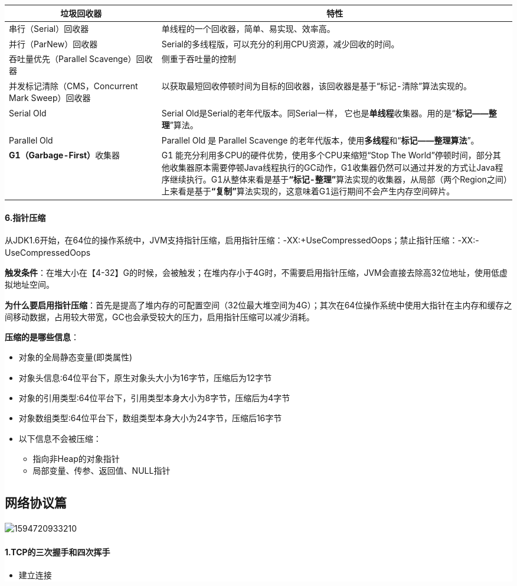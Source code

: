 <table><thead><tr><th style="width:284px;">垃圾回收器</th>
			<th style="width:685px;">特性</th>
		</tr></thead><tbody><tr><td style="width:284px;">串行（Serial）回收器</td>
			<td style="width:685px;">单线程的一个回收器，简单、易实现、效率高。</td>
		</tr><tr><td style="width:284px;">并行（ParNew）回收器</td>
			<td style="width:685px;">Serial的多线程版，可以充分的利用CPU资源，减少回收的时间。</td>
		</tr><tr><td style="width:284px;">吞吐量优先（Parallel Scavenge）回收器</td>
			<td style="width:685px;">侧重于吞吐量的控制</td>
		</tr><tr><td style="width:284px;">并发标记清除（CMS，Concurrent Mark Sweep）回收器</td>
			<td style="width:685px;">以获取最短回收停顿时间为目标的回收器，该回收器是基于“标记-清除”算法实现的。</td>
		</tr><tr><td style="width:284px;">Serial Old</td>
			<td style="width:685px;">Serial Old是Serial的老年代版本。同Serial一样， 它也是<strong>单线程</strong>收集器。用的是“<strong>标记——整理</strong>”算法。</td>
		</tr><tr><td style="width:284px;">Parallel Old</td>
			<td style="width:685px;">Parallel Old 是 Parallel Scavenge 的老年代版本，使用<strong>多线程</strong>和“<strong>标记——整理算法</strong>”。</td>
		</tr><tr><td style="width:284px;"><strong>G1（Garbage-First）</strong>收集器</td>
			<td style="width:685px;">G1 能充分利用多CPU的硬件优势，使用多个CPU来缩短“Stop The World”停顿时间，部分其他收集器原本需要停顿Java线程执行的GC动作，G1收集器仍然可以通过并发的方式让Java程序继续执行。G1从整体来看是基于<strong>“标记-整理”</strong>算法实现的收集器，从局部（两个Region之间）上来看是基于<strong>“复制”</strong>算法实现的，这意味着G1运行期间不会产生内存空间碎片。</td>
		</tr></tbody></table>


#### 6.指针压缩

从JDK1.6开始，在64位的操作系统中，JVM支持指针压缩，启用指针压缩：-XX:+UseCompressedOops；禁止指针压缩：-XX:-UseCompressedOops

**触发条件**：在堆大小在【4-32】G的时候，会被触发；在堆内存小于4G时，不需要启用指针压缩，JVM会直接去除高32位地址，使用低虚拟地址空间。

**为什么要启用指针压缩**：首先是提高了堆内存的可配置空间（32位最大堆空间为4G）；其次在64位操作系统中使用大指针在主内存和缓存之间移动数据，占用较大带宽，GC也会承受较大的压力，启用指针压缩可以减少消耗。

**压缩的是哪些信息**：

- 对象的全局静态变量(即类属性)

- 对象头信息:64位平台下，原生对象头大小为16字节，压缩后为12字节

- 对象的引用类型:64位平台下，引用类型本身大小为8字节，压缩后为4字节

- 对象数组类型:64位平台下，数组类型本身大小为24字节，压缩后16字节

- 以下信息不会被压缩：

  - 指向非Heap的对象指针
  - 局部变量、传参、返回值、NULL指针

  

## 网络协议篇

![1594720933210](C:\Users\Administrator\AppData\Roaming\Typora\typora-user-images\1594720933210.png)

#### 1.TCP的三次握手和四次挥手

* 建立连接
